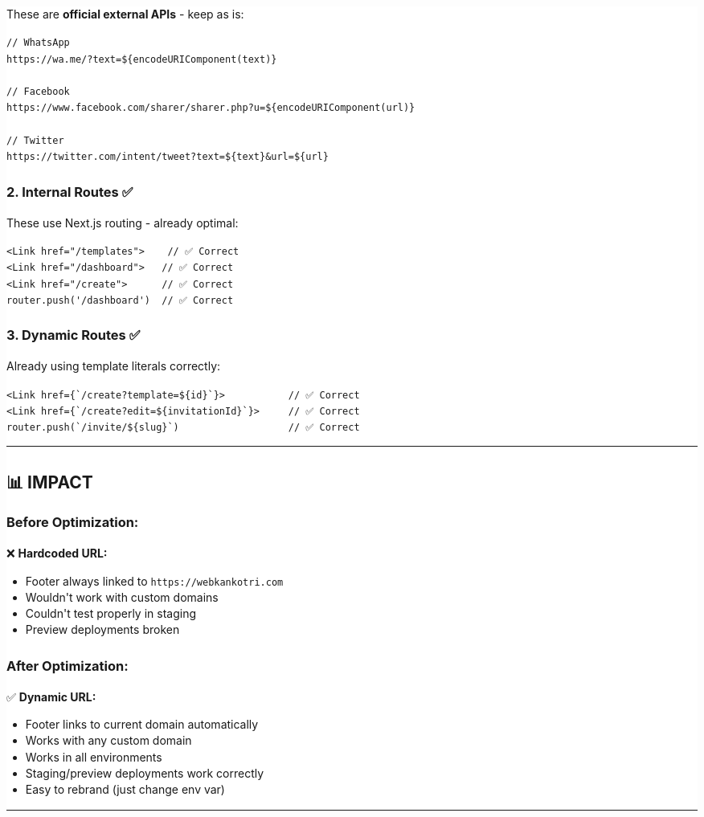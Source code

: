 These are **official external APIs** - keep as is:

```tsx
// WhatsApp
https://wa.me/?text=${encodeURIComponent(text)}

// Facebook
https://www.facebook.com/sharer/sharer.php?u=${encodeURIComponent(url)}

// Twitter
https://twitter.com/intent/tweet?text=${text}&url=${url}
```

### **2. Internal Routes** ✅

These use Next.js routing - already optimal:

```tsx
<Link href="/templates">    // ✅ Correct
<Link href="/dashboard">   // ✅ Correct
<Link href="/create">      // ✅ Correct
router.push('/dashboard')  // ✅ Correct
```

### **3. Dynamic Routes** ✅

Already using template literals correctly:

```tsx
<Link href={`/create?template=${id}`}>           // ✅ Correct
<Link href={`/create?edit=${invitationId}`}>     // ✅ Correct
router.push(`/invite/${slug}`)                   // ✅ Correct
```

---

## 📊 **IMPACT**

### **Before Optimization:**

❌ **Hardcoded URL:**
- Footer always linked to `https://webkankotri.com`
- Wouldn't work with custom domains
- Couldn't test properly in staging
- Preview deployments broken

### **After Optimization:**

✅ **Dynamic URL:**
- Footer links to current domain automatically
- Works with any custom domain
- Works in all environments
- Staging/preview deployments work correctly
- Easy to rebrand (just change env var)

---